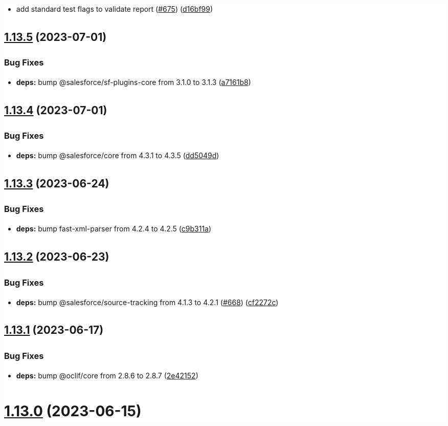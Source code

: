 - add standard test flags to validate report ([#675](https://github.com/salesforcecli/plugin-deploy-retrieve/issues/675)) ([d16bf99](https://github.com/salesforcecli/plugin-deploy-retrieve/commit/d16bf998e44ba9baf00a4bde5a40b88218318910))

## [1.13.5](https://github.com/salesforcecli/plugin-deploy-retrieve/compare/1.13.4...1.13.5) (2023-07-01)

### Bug Fixes

- **deps:** bump @salesforce/sf-plugins-core from 3.1.0 to 3.1.3 ([a7161b8](https://github.com/salesforcecli/plugin-deploy-retrieve/commit/a7161b837400b2f5989cbd91144bda088e41a827))

## [1.13.4](https://github.com/salesforcecli/plugin-deploy-retrieve/compare/1.13.3...1.13.4) (2023-07-01)

### Bug Fixes

- **deps:** bump @salesforce/core from 4.3.1 to 4.3.5 ([dd5049d](https://github.com/salesforcecli/plugin-deploy-retrieve/commit/dd5049dab21b2863625579ddb19382f66ac1f354))

## [1.13.3](https://github.com/salesforcecli/plugin-deploy-retrieve/compare/1.13.2...1.13.3) (2023-06-24)

### Bug Fixes

- **deps:** bump fast-xml-parser from 4.2.4 to 4.2.5 ([c9b311a](https://github.com/salesforcecli/plugin-deploy-retrieve/commit/c9b311a71686242945964b87056165bd04162a88))

## [1.13.2](https://github.com/salesforcecli/plugin-deploy-retrieve/compare/1.13.1...1.13.2) (2023-06-23)

### Bug Fixes

- **deps:** bump @salesforce/source-tracking from 4.1.3 to 4.2.1 ([#668](https://github.com/salesforcecli/plugin-deploy-retrieve/issues/668)) ([cf2272c](https://github.com/salesforcecli/plugin-deploy-retrieve/commit/cf2272cc76c50d240a37dfa18638d8506d2d7565))

## [1.13.1](https://github.com/salesforcecli/plugin-deploy-retrieve/compare/1.13.0...1.13.1) (2023-06-17)

### Bug Fixes

- **deps:** bump @oclif/core from 2.8.6 to 2.8.7 ([2e42152](https://github.com/salesforcecli/plugin-deploy-retrieve/commit/2e42152a880ba8a2f8414d16bf6d99e98e874a71))

# [1.13.0](https://github.com/salesforcecli/plugin-deploy-retrieve/compare/1.12.0...1.13.0) (2023-06-15)
